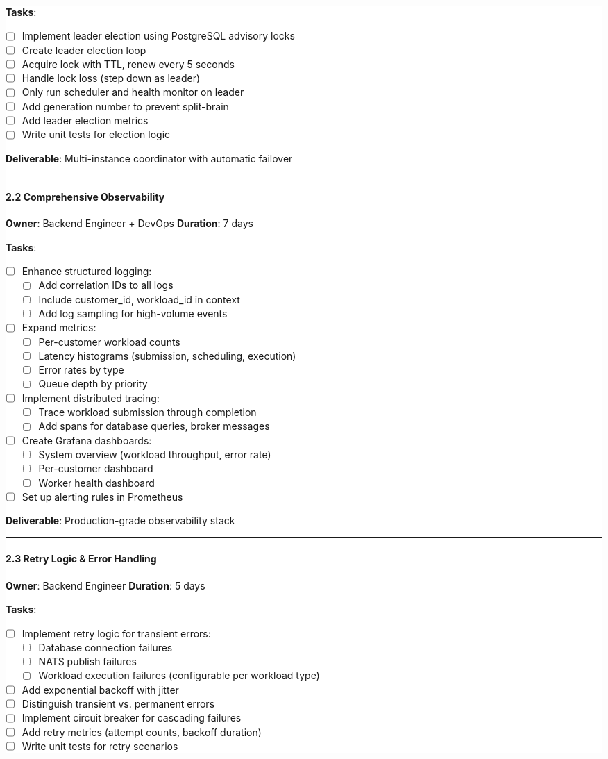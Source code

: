 **Tasks**:
- [ ] Implement leader election using PostgreSQL advisory locks
- [ ] Create leader election loop
- [ ] Acquire lock with TTL, renew every 5 seconds
- [ ] Handle lock loss (step down as leader)
- [ ] Only run scheduler and health monitor on leader
- [ ] Add generation number to prevent split-brain
- [ ] Add leader election metrics
- [ ] Write unit tests for election logic

**Deliverable**: Multi-instance coordinator with automatic failover

---

#### 2.2 Comprehensive Observability
**Owner**: Backend Engineer + DevOps
**Duration**: 7 days

**Tasks**:
- [ ] Enhance structured logging:
  - [ ] Add correlation IDs to all logs
  - [ ] Include customer_id, workload_id in context
  - [ ] Add log sampling for high-volume events
- [ ] Expand metrics:
  - [ ] Per-customer workload counts
  - [ ] Latency histograms (submission, scheduling, execution)
  - [ ] Error rates by type
  - [ ] Queue depth by priority
- [ ] Implement distributed tracing:
  - [ ] Trace workload submission through completion
  - [ ] Add spans for database queries, broker messages
- [ ] Create Grafana dashboards:
  - [ ] System overview (workload throughput, error rate)
  - [ ] Per-customer dashboard
  - [ ] Worker health dashboard
- [ ] Set up alerting rules in Prometheus

**Deliverable**: Production-grade observability stack

---

#### 2.3 Retry Logic & Error Handling
**Owner**: Backend Engineer
**Duration**: 5 days

**Tasks**:
- [ ] Implement retry logic for transient errors:
  - [ ] Database connection failures
  - [ ] NATS publish failures
  - [ ] Workload execution failures (configurable per workload type)
- [ ] Add exponential backoff with jitter
- [ ] Distinguish transient vs. permanent errors
- [ ] Implement circuit breaker for cascading failures
- [ ] Add retry metrics (attempt counts, backoff duration)
- [ ] Write unit tests for retry scenarios
